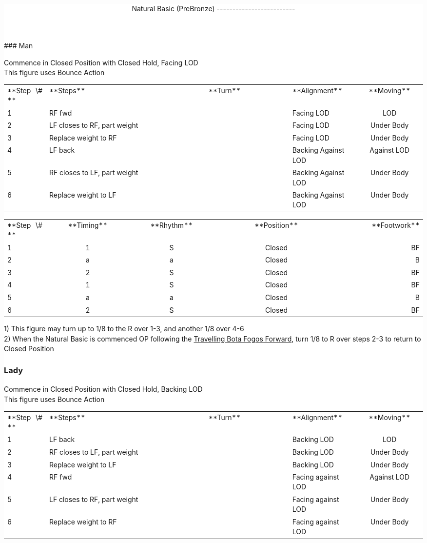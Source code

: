<header>Natural Basic (PreBronze)
-------------------------

 </header>### Man

Commence in Closed Position with Closed Hold, Facing LOD  
 This figure uses Bounce Action

 <table class="style1"> <tbody><tr> <td style="width:10%">**Step<span style="color:white">\_</span>\#**</td> <td style="width:38%">**Steps**</td> <td style="width:20%">**Turn**</td> <td style="width:16%">**Alignment**</td> <td style="width:16%;text-align:center">**Moving**</td> </tr> <tr> <td>1</td> <td>RF fwd</td> <td> </td> <td>Facing LOD</td> <td style="text-align:center">LOD</td> </tr> <tr> <td>2</td> <td>LF closes to RF, part weight</td> <td> </td> <td>Facing LOD</td> <td style="text-align:center">Under Body</td> </tr> <tr> <td>3</td> <td>Replace weight to RF</td> <td> </td> <td>Facing LOD</td> <td style="text-align:center">Under Body</td> </tr> <tr> <td>4</td> <td>LF back</td> <td> </td> <td>Backing Against LOD</td> <td style="text-align:center">Against LOD</td> </tr> <tr> <td>5</td> <td>RF closes to LF, part weight</td> <td> </td> <td>Backing Against LOD</td> <td style="text-align:center">Under Body</td> </tr> <tr> <td>6</td> <td>Replace weight to LF</td> <td> </td> <td>Backing Against LOD</td> <td style="text-align:center">Under Body</td> </tr> </tbody></table>

 <table class="style1"> <tbody><tr> <td style="width:10%">**Step<span style="color:white">\_</span>\#**</td> <td style="width:20%;text-align:center">**Timing**</td> <td style="width:20%;text-align:center">**Rhythm**</td> <td style="width:30%;text-align:center">**Position**</td> <td style="width:20%;text-align:right">**Footwork**</td> </tr> <tr> <td>1</td> <td style="text-align:center">1</td> <td style="text-align:center">S</td> <td style="text-align:center">Closed</td> <td style="text-align:right">BF</td> </tr> <tr> <td>2</td> <td style="text-align:center">a</td> <td style="text-align:center">a</td> <td style="text-align:center">Closed</td> <td style="text-align:right">B</td> </tr> <tr> <td>3</td> <td style="text-align:center">2</td> <td style="text-align:center">S</td> <td style="text-align:center">Closed</td> <td style="text-align:right">BF</td> </tr> <tr> <td>4</td> <td style="text-align:center">1</td> <td style="text-align:center">S</td> <td style="text-align:center">Closed</td> <td style="text-align:right">BF</td> </tr> <tr> <td>5</td> <td style="text-align:center">a</td> <td style="text-align:center">a</td> <td style="text-align:center">Closed</td> <td style="text-align:right">B</td> </tr> <tr> <td>6</td> <td style="text-align:center">2</td> <td style="text-align:center">S</td> <td style="text-align:center">Closed</td> <td style="text-align:right">BF</td> </tr> </tbody></table>

1\) This figure may turn up to 1/8 to the R over 1-3, and another 1/8 over 4-6  
 2) When the Natural Basic is commenced OP following the [Travelling Bota Fogos Forward](travel_bf_fwd.html), turn 1/8 to R over steps 2-3 to return to Closed Position

### Lady

Commence in Closed Position with Closed Hold, Backing LOD  
 This figure uses Bounce Action

 <table class="style1"> <tbody><tr> <td style="width:10%">**Step<span style="color:white">\_</span>\#**</td> <td style="width:38%">**Steps**</td> <td style="width:20%">**Turn**</td> <td style="width:16%">**Alignment**</td> <td style="width:16%;text-align:center">**Moving**</td> </tr> <tr> <td>1</td> <td>LF back</td> <td> </td> <td>Backing LOD</td> <td style="text-align:center">LOD</td> </tr> <tr> <td>2</td> <td>RF closes to LF, part weight</td> <td> </td> <td>Backing LOD</td> <td style="text-align:center">Under Body</td> </tr> <tr> <td>3</td> <td>Replace weight to LF</td> <td> </td> <td>Backing LOD</td> <td style="text-align:center">Under Body</td> </tr> <tr> <td>4</td> <td>RF fwd</td> <td> </td> <td>Facing against LOD</td> <td style="text-align:center">Against LOD</td> </tr> <tr> <td>5</td> <td>LF closes to RF, part weight</td> <td> </td> <td>Facing against LOD</td> <td style="text-align:center">Under Body</td> </tr> <tr> <td>6</td> <td>Replace weight to RF</td> <td> </td> <td>Facing against LOD</td> <td style="text-align:center">Under Body</td> </tr> </tbody></table>
